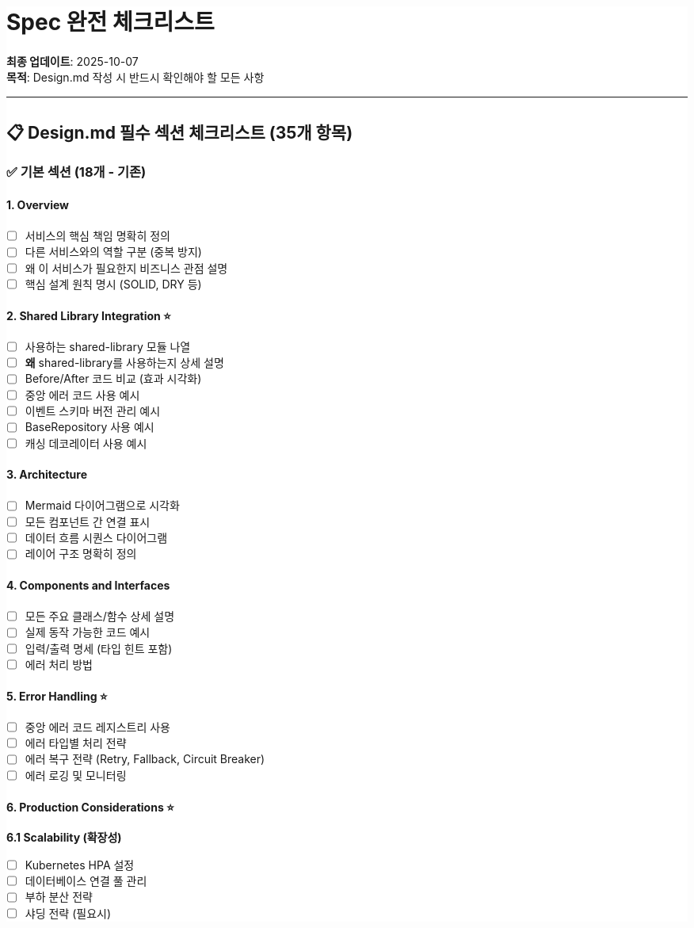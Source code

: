 # Spec 완전 체크리스트

**최종 업데이트**: 2025-10-07  
**목적**: Design.md 작성 시 반드시 확인해야 할 모든 사항

---

## 📋 Design.md 필수 섹션 체크리스트 (35개 항목)

### ✅ 기본 섹션 (18개 - 기존)

#### 1. Overview
- [ ] 서비스의 핵심 책임 명확히 정의
- [ ] 다른 서비스와의 역할 구분 (중복 방지)
- [ ] 왜 이 서비스가 필요한지 비즈니스 관점 설명
- [ ] 핵심 설계 원칙 명시 (SOLID, DRY 등)

#### 2. Shared Library Integration ⭐
- [ ] 사용하는 shared-library 모듈 나열
- [ ] **왜** shared-library를 사용하는지 상세 설명
- [ ] Before/After 코드 비교 (효과 시각화)
- [ ] 중앙 에러 코드 사용 예시
- [ ] 이벤트 스키마 버전 관리 예시
- [ ] BaseRepository 사용 예시
- [ ] 캐싱 데코레이터 사용 예시

#### 3. Architecture
- [ ] Mermaid 다이어그램으로 시각화
- [ ] 모든 컴포넌트 간 연결 표시
- [ ] 데이터 흐름 시퀀스 다이어그램
- [ ] 레이어 구조 명확히 정의

#### 4. Components and Interfaces
- [ ] 모든 주요 클래스/함수 상세 설명
- [ ] 실제 동작 가능한 코드 예시
- [ ] 입력/출력 명세 (타입 힌트 포함)
- [ ] 에러 처리 방법

#### 5. Error Handling ⭐
- [ ] 중앙 에러 코드 레지스트리 사용
- [ ] 에러 타입별 처리 전략
- [ ] 에러 복구 전략 (Retry, Fallback, Circuit Breaker)
- [ ] 에러 로깅 및 모니터링

#### 6. Production Considerations ⭐

**6.1 Scalability (확장성)**
- [ ] Kubernetes HPA 설정
- [ ] 데이터베이스 연결 풀 관리
- [ ] 부하 분산 전략
- [ ] 샤딩 전략 (필요시)
